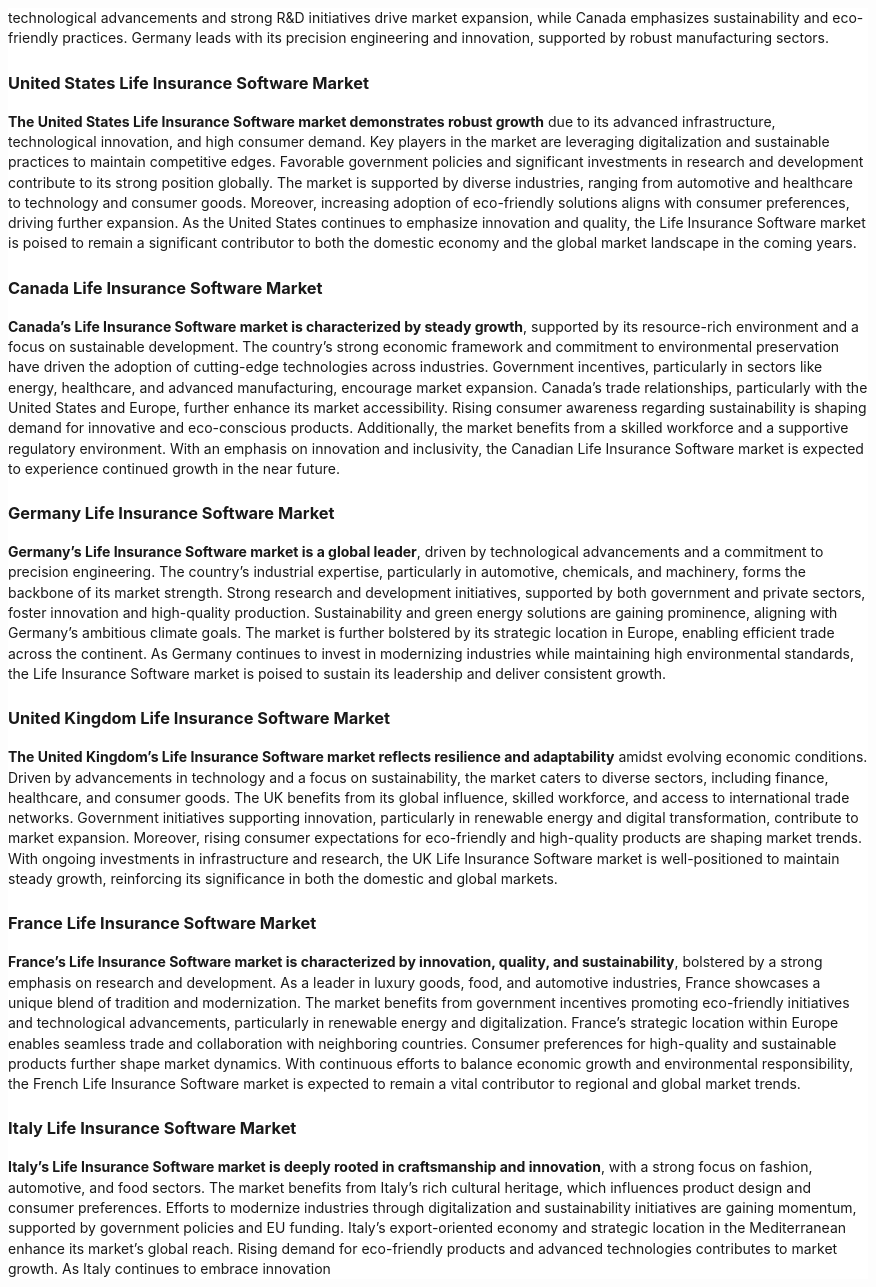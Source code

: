 technological advancements and strong R&amp;D initiatives drive market expansion, while Canada emphasizes sustainability and eco-friendly practices. Germany leads with its precision engineering and innovation, supported by robust manufacturing sectors.</span></em></p></blockquote><h3><strong>United States Life Insurance Software Market</strong></h3><p><strong>The United States Life Insurance Software market demonstrates robust growth</strong> due to its advanced infrastructure, technological innovation, and high consumer demand. Key players in the market are leveraging digitalization and sustainable practices to maintain competitive edges. Favorable government policies and significant investments in research and development contribute to its strong position globally. The market is supported by diverse industries, ranging from automotive and healthcare to technology and consumer goods. Moreover, increasing adoption of eco-friendly solutions aligns with consumer preferences, driving further expansion. As the United States continues to emphasize innovation and quality, the Life Insurance Software market is poised to remain a significant contributor to both the domestic economy and the global market landscape in the coming years.</p><h3><strong>Canada Life Insurance Software Market</strong></h3><p><strong>Canada&rsquo;s Life Insurance Software market is characterized by steady growth</strong>, supported by its resource-rich environment and a focus on sustainable development. The country&rsquo;s strong economic framework and commitment to environmental preservation have driven the adoption of cutting-edge technologies across industries. Government incentives, particularly in sectors like energy, healthcare, and advanced manufacturing, encourage market expansion. Canada&rsquo;s trade relationships, particularly with the United States and Europe, further enhance its market accessibility. Rising consumer awareness regarding sustainability is shaping demand for innovative and eco-conscious products. Additionally, the market benefits from a skilled workforce and a supportive regulatory environment. With an emphasis on innovation and inclusivity, the Canadian Life Insurance Software market is expected to experience continued growth in the near future.</p><h3><strong>Germany Life Insurance Software Market</strong></h3><p><strong>Germany&rsquo;s Life Insurance Software market is a global leader</strong>, driven by technological advancements and a commitment to precision engineering. The country&rsquo;s industrial expertise, particularly in automotive, chemicals, and machinery, forms the backbone of its market strength. Strong research and development initiatives, supported by both government and private sectors, foster innovation and high-quality production. Sustainability and green energy solutions are gaining prominence, aligning with Germany&rsquo;s ambitious climate goals. The market is further bolstered by its strategic location in Europe, enabling efficient trade across the continent. As Germany continues to invest in modernizing industries while maintaining high environmental standards, the Life Insurance Software market is poised to sustain its leadership and deliver consistent growth.</p><h3><strong>United Kingdom Life Insurance Software Market</strong></h3><p><strong>The United Kingdom&rsquo;s Life Insurance Software market reflects resilience and adaptability</strong> amidst evolving economic conditions. Driven by advancements in technology and a focus on sustainability, the market caters to diverse sectors, including finance, healthcare, and consumer goods. The UK benefits from its global influence, skilled workforce, and access to international trade networks. Government initiatives supporting innovation, particularly in renewable energy and digital transformation, contribute to market expansion. Moreover, rising consumer expectations for eco-friendly and high-quality products are shaping market trends. With ongoing investments in infrastructure and research, the UK Life Insurance Software market is well-positioned to maintain steady growth, reinforcing its significance in both the domestic and global markets.</p><h3><strong>France Life Insurance Software Market</strong></h3><p><strong>France&rsquo;s Life Insurance Software market is characterized by innovation, quality, and sustainability</strong>, bolstered by a strong emphasis on research and development. As a leader in luxury goods, food, and automotive industries, France showcases a unique blend of tradition and modernization. The market benefits from government incentives promoting eco-friendly initiatives and technological advancements, particularly in renewable energy and digitalization. France&rsquo;s strategic location within Europe enables seamless trade and collaboration with neighboring countries. Consumer preferences for high-quality and sustainable products further shape market dynamics. With continuous efforts to balance economic growth and environmental responsibility, the French Life Insurance Software market is expected to remain a vital contributor to regional and global market trends.</p><h3><strong>Italy Life Insurance Software Market</strong></h3><p><strong>Italy&rsquo;s Life Insurance Software market is deeply rooted in craftsmanship and innovation</strong>, with a strong focus on fashion, automotive, and food sectors. The market benefits from Italy&rsquo;s rich cultural heritage, which influences product design and consumer preferences. Efforts to modernize industries through digitalization and sustainability initiatives are gaining momentum, supported by government policies and EU funding. Italy&rsquo;s export-oriented economy and strategic location in the Mediterranean enhance its market&rsquo;s global reach. Rising demand for eco-friendly products and advanced technologies contributes to market growth. As Italy continues to embrace innovation